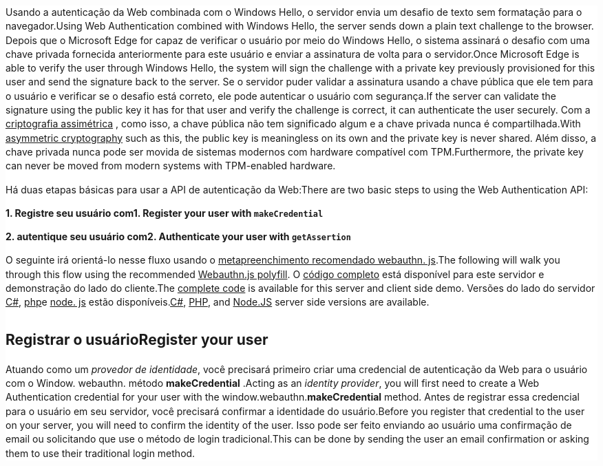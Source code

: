 <span data-ttu-id="b4f84-112">Usando a autenticação da Web combinada com o Windows Hello, o servidor envia um desafio de texto sem formatação para o navegador.</span><span class="sxs-lookup"><span data-stu-id="b4f84-112">Using Web Authentication combined with Windows Hello, the server sends down a plain text challenge to the browser.</span></span> <span data-ttu-id="b4f84-113">Depois que o Microsoft Edge for capaz de verificar o usuário por meio do Windows Hello, o sistema assinará o desafio com uma chave privada fornecida anteriormente para este usuário e enviar a assinatura de volta para o servidor.</span><span class="sxs-lookup"><span data-stu-id="b4f84-113">Once Microsoft Edge is able to verify the user through Windows Hello, the system will sign the challenge with a private key previously provisioned for this user and send the signature back to the server.</span></span> <span data-ttu-id="b4f84-114">Se o servidor puder validar a assinatura usando a chave pública que ele tem para o usuário e verificar se o desafio está correto, ele pode autenticar o usuário com segurança.</span><span class="sxs-lookup"><span data-stu-id="b4f84-114">If the server can validate the signature using the public key it has for that user and verify the challenge is correct, it can authenticate the user securely.</span></span> <span data-ttu-id="b4f84-115">Com a [criptografia assimétrica](https://en.wikipedia.org/wiki/Public-key_cryptography) , como isso, a chave pública não tem significado algum e a chave privada nunca é compartilhada.</span><span class="sxs-lookup"><span data-stu-id="b4f84-115">With [asymmetric cryptography](https://en.wikipedia.org/wiki/Public-key_cryptography) such as this, the public key is meaningless on its own and the private key is never shared.</span></span> <span data-ttu-id="b4f84-116">Além disso, a chave privada nunca pode ser movida de sistemas modernos com hardware compatível com TPM.</span><span class="sxs-lookup"><span data-stu-id="b4f84-116">Furthermore, the private key can never be moved from modern systems with TPM-enabled hardware.</span></span>

<span data-ttu-id="b4f84-117">Há duas etapas básicas para usar a API de autenticação da Web:</span><span class="sxs-lookup"><span data-stu-id="b4f84-117">There are two basic steps to using the Web Authentication API:</span></span>

**<span data-ttu-id="b4f84-118">1. Registre seu usuário com</span><span class="sxs-lookup"><span data-stu-id="b4f84-118">1. Register your user with</span></span> `makeCredential`**

**<span data-ttu-id="b4f84-119">2. autentique seu usuário com</span><span class="sxs-lookup"><span data-stu-id="b4f84-119">2. Authenticate your user with</span></span> `getAssertion`**

<span data-ttu-id="b4f84-120">O seguinte irá orientá-lo nesse fluxo usando o [metapreenchimento recomendado webauthn. js](https://github.com/adrianba/fido-snippets/blob/master/polyfill/webauthn.js).</span><span class="sxs-lookup"><span data-stu-id="b4f84-120">The following will walk you through this flow using the recommended [Webauthn.js polyfill](https://github.com/adrianba/fido-snippets/blob/master/polyfill/webauthn.js).</span></span> <span data-ttu-id="b4f84-121">O [código completo](https://github.com/adrianba/fido-snippets/) está disponível para este servidor e demonstração do lado do cliente.</span><span class="sxs-lookup"><span data-stu-id="b4f84-121">The [complete code](https://github.com/adrianba/fido-snippets/) is available for this server and client side demo.</span></span> <span data-ttu-id="b4f84-122">Versões do lado do servidor [C#](https://github.com/adrianba/fido-snippets/tree/master/csharp), [php](https://github.com/adrianba/fido-snippets/tree/master/php)e [node. js](https://github.com/adrianba/fido-snippets/tree/master/nodejs) estão disponíveis.</span><span class="sxs-lookup"><span data-stu-id="b4f84-122">[C#](https://github.com/adrianba/fido-snippets/tree/master/csharp), [PHP](https://github.com/adrianba/fido-snippets/tree/master/php), and [Node.JS](https://github.com/adrianba/fido-snippets/tree/master/nodejs) server side versions are available.</span></span>

## <span data-ttu-id="b4f84-123">Registrar o usuário</span><span class="sxs-lookup"><span data-stu-id="b4f84-123">Register your user</span></span>

<span data-ttu-id="b4f84-124">Atuando como um *provedor de identidade*, você precisará primeiro criar uma credencial de autenticação da Web para o usuário com o Window. webauthn. método **makeCredential** .</span><span class="sxs-lookup"><span data-stu-id="b4f84-124">Acting as an *identity provider*, you will first need to create a Web Authentication credential for your user with the window.webauthn.**makeCredential** method.</span></span> <span data-ttu-id="b4f84-125">Antes de registrar essa credencial para o usuário em seu servidor, você precisará confirmar a identidade do usuário.</span><span class="sxs-lookup"><span data-stu-id="b4f84-125">Before you register that credential to the user on your server, you will need to confirm the identity of the user.</span></span> <span data-ttu-id="b4f84-126">Isso pode ser feito enviando ao usuário uma confirmação de email ou solicitando que use o método de login tradicional.</span><span class="sxs-lookup"><span data-stu-id="b4f84-126">This can be done by sending the user an email confirmation or asking them to use their traditional login method.</span></span>
